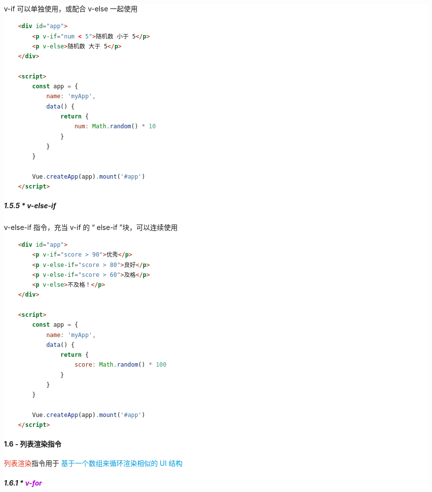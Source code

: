 v-if 可以单独使用，或配合 v-else 一起使用

```html
    <div id="app">
        <p v-if="num < 5">随机数 小于 5</p>
        <p v-else>随机数 大于 5</p>
    </div>

    <script>
        const app = {
            name: 'myApp',
            data() {
                return {
                    num: Math.random() * 10
                }
            }
        }

        Vue.createApp(app).mount('#app')
    </script>
```

##### 1.5.5 * v-else-if

v-else-if 指令，充当 v-if 的 “ else-if ”块，可以连续使用

```html
    <div id="app">
        <p v-if="score > 90">优秀</p>
        <p v-else-if="score > 80">良好</p>
        <p v-else-if="score > 60">及格</p>
        <p v-else>不及格！</p>
    </div>

    <script>
        const app = {
            name: 'myApp',
            data() {
                return {
                    score: Math.random() * 100
                }
            }
        }

        Vue.createApp(app).mount('#app')
    </script>
```

#### 1.6 - 列表渲染指令

<span style="color: #e3371e">列表渲染</span>指令用于<span style="color: #0099dd"> 基于一个数组来循环渲染相似的 UI 结构</span>

##### 1.6.1 * <span style="color: #ab04d9">v-for</span>
